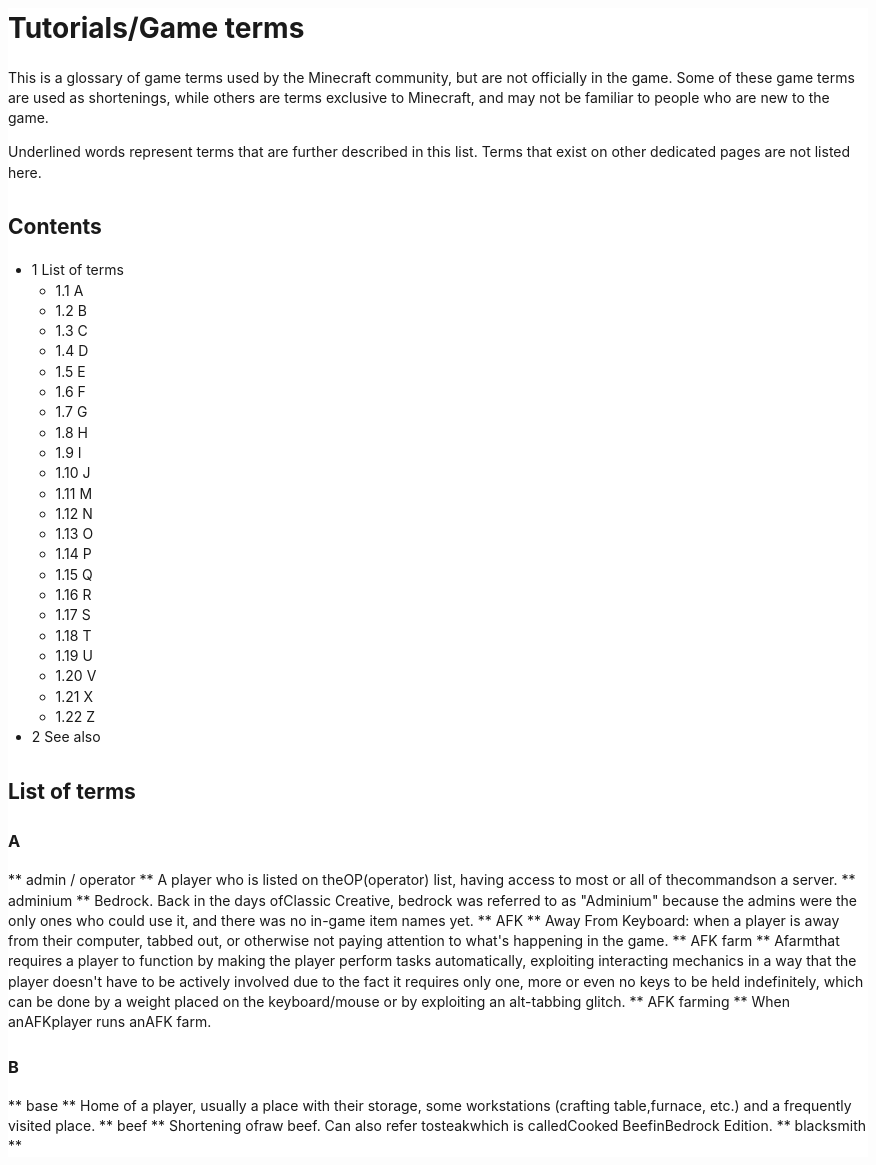# Tutorials/Game terms
This is a glossary of game terms used by the Minecraft community, but are not officially in the game. Some of these game terms are used as shortenings, while others are terms exclusive to Minecraft, and may not be familiar to people who are new to the game. 

Underlined words represent terms that are further described in this list. Terms that exist on other dedicated pages are not listed here.

## Contents
- 1 List of terms
	- 1.1 A
	- 1.2 B
	- 1.3 C
	- 1.4 D
	- 1.5 E
	- 1.6 F
	- 1.7 G
	- 1.8 H
	- 1.9 I
	- 1.10 J
	- 1.11 M
	- 1.12 N
	- 1.13 O
	- 1.14 P
	- 1.15 Q
	- 1.16 R
	- 1.17 S
	- 1.18 T
	- 1.19 U
	- 1.20 V
	- 1.21 X
	- 1.22 Z
- 2 See also

## List of terms
### A
** admin / operator **
A player who is listed on theOP(operator) list, having access to most or all of thecommandson a server.
** adminium **
Bedrock. Back in the days ofClassic Creative, bedrock was referred to as "Adminium" because the admins were the only ones who could use it, and there was no in-game item names yet.
** AFK **
Away From Keyboard: when a player is away from their computer, tabbed out, or otherwise not paying attention to what's happening in the game.
** AFK farm **
Afarmthat requires a player to function by making the player perform tasks automatically, exploiting interacting mechanics in a way that the player doesn't have to be actively involved due to the fact it requires only one, more or even no keys to be held indefinitely, which can be done by a weight placed on the keyboard/mouse or by exploiting an alt-tabbing glitch.
** AFK farming **
When anAFKplayer runs anAFK farm.
### B
** base **
Home of a player, usually a place with their storage, some workstations (crafting table,furnace, etc.) and a frequently visited place.
** beef **
Shortening ofraw beef. Can also refer tosteakwhich is calledCooked BeefinBedrock Edition.
** blacksmith **